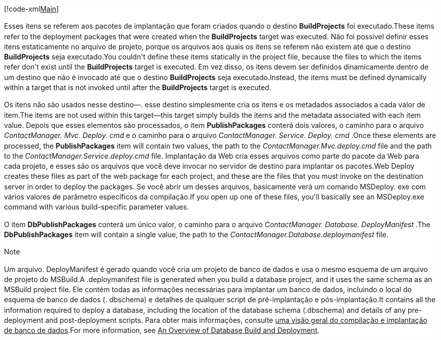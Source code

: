 [!code-xml[Main](understanding-the-build-process/samples/sample9.xml)]

<span data-ttu-id="af443-201">Esses itens se referem aos pacotes de implantação que foram criados quando o destino **BuildProjects** foi executado.</span><span class="sxs-lookup"><span data-stu-id="af443-201">These items refer to the deployment packages that were created when the **BuildProjects** target was executed.</span></span> <span data-ttu-id="af443-202">Não foi possível definir esses itens estaticamente no arquivo de projeto, porque os arquivos aos quais os itens se referem não existem até que o destino **BuildProjects** seja executado.</span><span class="sxs-lookup"><span data-stu-id="af443-202">You couldn't define these items statically in the project file, because the files to which the items refer don't exist until the **BuildProjects** target is executed.</span></span> <span data-ttu-id="af443-203">Em vez disso, os itens devem ser definidos dinamicamente dentro de um destino que não é invocado até que o destino **BuildProjects** seja executado.</span><span class="sxs-lookup"><span data-stu-id="af443-203">Instead, the items must be defined dynamically within a target that is not invoked until after the **BuildProjects** target is executed.</span></span>

<span data-ttu-id="af443-204">Os itens não são usados nesse destino&#x2014;. esse destino simplesmente cria os itens e os metadados associados a cada valor de item.</span><span class="sxs-lookup"><span data-stu-id="af443-204">The items are not used within this target&#x2014;this target simply builds the items and the metadata associated with each item value.</span></span> <span data-ttu-id="af443-205">Depois que esses elementos são processados, o item **PublishPackages** conterá dois valores, o caminho para o arquivo *ContactManager. Mvc. Deploy. cmd* e o caminho para o arquivo *ContactManager. Service. Deploy. cmd* .</span><span class="sxs-lookup"><span data-stu-id="af443-205">Once these elements are processed, the **PublishPackages** item will contain two values, the path to the *ContactManager.Mvc.deploy.cmd* file and the path to the *ContactManager.Service.deploy.cmd* file.</span></span> <span data-ttu-id="af443-206">Implantação da Web cria esses arquivos como parte do pacote da Web para cada projeto, e esses são os arquivos que você deve invocar no servidor de destino para implantar os pacotes.</span><span class="sxs-lookup"><span data-stu-id="af443-206">Web Deploy creates these files as part of the web package for each project, and these are the files that you must invoke on the destination server in order to deploy the packages.</span></span> <span data-ttu-id="af443-207">Se você abrir um desses arquivos, basicamente verá um comando MSDeploy. exe com vários valores de parâmetro específicos da compilação.</span><span class="sxs-lookup"><span data-stu-id="af443-207">If you open up one of these files, you'll basically see an MSDeploy.exe command with various build-specific parameter values.</span></span>

<span data-ttu-id="af443-208">O item **DbPublishPackages** conterá um único valor, o caminho para o arquivo *ContactManager. Database. DeployManifest* .</span><span class="sxs-lookup"><span data-stu-id="af443-208">The **DbPublishPackages** item will contain a single value, the path to the *ContactManager.Database.deploymanifest* file.</span></span>

> [!NOTE]
> <span data-ttu-id="af443-209">Um arquivo. DeployManifest é gerado quando você cria um projeto de banco de dados e usa o mesmo esquema de um arquivo de projeto do MSBuild.</span><span class="sxs-lookup"><span data-stu-id="af443-209">A .deploymanifest file is generated when you build a database project, and it uses the same schema as an MSBuild project file.</span></span> <span data-ttu-id="af443-210">Ele contém todas as informações necessárias para implantar um banco de dados, incluindo o local do esquema de banco de dados (. dbschema) e detalhes de qualquer script de pré-implantação e pós-implantação.</span><span class="sxs-lookup"><span data-stu-id="af443-210">It contains all the information required to deploy a database, including the location of the database schema (.dbschema) and details of any pre-deployment and post-deployment scripts.</span></span> <span data-ttu-id="af443-211">Para obter mais informações, consulte [uma visão geral do compilação e implantação de banco de dados](https://msdn.microsoft.com/library/aa833165.aspx).</span><span class="sxs-lookup"><span data-stu-id="af443-211">For more information, see [An Overview of Database Build and Deployment](https://msdn.microsoft.com/library/aa833165.aspx).</span></span>
